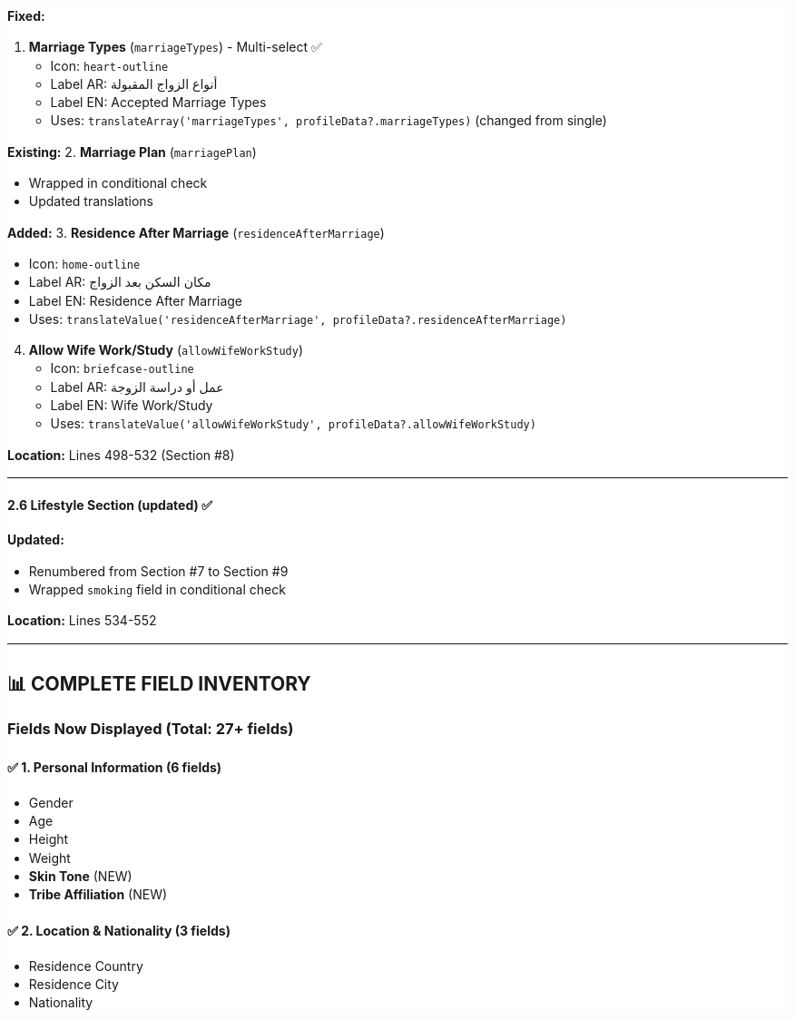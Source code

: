 **Fixed:**
1. **Marriage Types** (`marriageTypes`) - Multi-select ✅
   - Icon: `heart-outline`
   - Label AR: أنواع الزواج المقبولة
   - Label EN: Accepted Marriage Types
   - Uses: `translateArray('marriageTypes', profileData?.marriageTypes)` (changed from single)

**Existing:**
2. **Marriage Plan** (`marriagePlan`)
   - Wrapped in conditional check
   - Updated translations

**Added:**
3. **Residence After Marriage** (`residenceAfterMarriage`)
   - Icon: `home-outline`
   - Label AR: مكان السكن بعد الزواج
   - Label EN: Residence After Marriage
   - Uses: `translateValue('residenceAfterMarriage', profileData?.residenceAfterMarriage)`

4. **Allow Wife Work/Study** (`allowWifeWorkStudy`)
   - Icon: `briefcase-outline`
   - Label AR: عمل أو دراسة الزوجة
   - Label EN: Wife Work/Study
   - Uses: `translateValue('allowWifeWorkStudy', profileData?.allowWifeWorkStudy)`

**Location:** Lines 498-532 (Section #8)

---

#### 2.6 Lifestyle Section (updated) ✅

**Updated:**
- Renumbered from Section #7 to Section #9
- Wrapped `smoking` field in conditional check

**Location:** Lines 534-552

---

## 📊 COMPLETE FIELD INVENTORY

### Fields Now Displayed (Total: 27+ fields)

#### ✅ 1. Personal Information (6 fields)
- Gender
- Age
- Height
- Weight
- **Skin Tone** (NEW)
- **Tribe Affiliation** (NEW)

#### ✅ 2. Location & Nationality (3 fields)
- Residence Country
- Residence City
- Nationality
